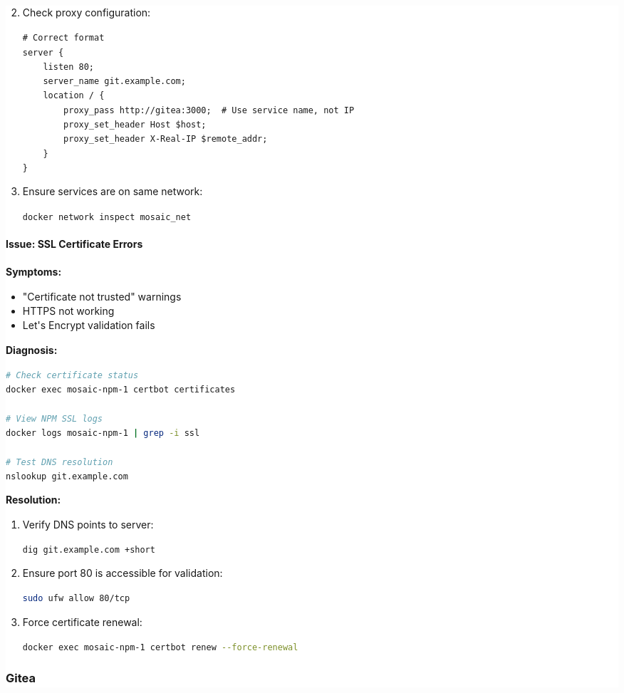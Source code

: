 2. Check proxy configuration:
   ```nginx
   # Correct format
   server {
       listen 80;
       server_name git.example.com;
       location / {
           proxy_pass http://gitea:3000;  # Use service name, not IP
           proxy_set_header Host $host;
           proxy_set_header X-Real-IP $remote_addr;
       }
   }
   ```

3. Ensure services are on same network:
   ```bash
   docker network inspect mosaic_net
   ```

#### Issue: SSL Certificate Errors

**Symptoms:**
- "Certificate not trusted" warnings
- HTTPS not working
- Let's Encrypt validation fails

**Diagnosis:**
```bash
# Check certificate status
docker exec mosaic-npm-1 certbot certificates

# View NPM SSL logs
docker logs mosaic-npm-1 | grep -i ssl

# Test DNS resolution
nslookup git.example.com
```

**Resolution:**
1. Verify DNS points to server:
   ```bash
   dig git.example.com +short
   ```

2. Ensure port 80 is accessible for validation:
   ```bash
   sudo ufw allow 80/tcp
   ```

3. Force certificate renewal:
   ```bash
   docker exec mosaic-npm-1 certbot renew --force-renewal
   ```

### Gitea
